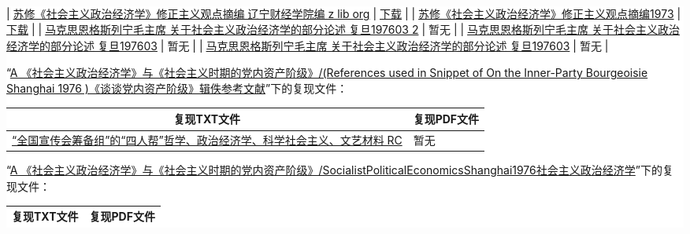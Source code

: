 | [苏修《社会主义政治经济学》修正主义观点摘编 辽宁财经学院编 z lib org](../A%20%E3%80%8A%E7%A4%BE%E4%BC%9A%E4%B8%BB%E4%B9%89%E6%94%BF%E6%B2%BB%E7%BB%8F%E6%B5%8E%E5%AD%A6%E3%80%8B%E4%B8%8E%E3%80%8A%E7%A4%BE%E4%BC%9A%E4%B8%BB%E4%B9%89%E6%97%B6%E6%9C%9F%E7%9A%84%E5%85%9A%E5%86%85%E8%B5%84%E4%BA%A7%E9%98%B6%E7%BA%A7%E3%80%8B/%E8%8B%8F%E4%BF%AE%E3%80%8A%E7%A4%BE%E4%BC%9A%E4%B8%BB%E4%B9%89%E6%94%BF%E6%B2%BB%E7%BB%8F%E6%B5%8E%E5%AD%A6%E3%80%8B%E4%BF%AE%E6%AD%A3%E4%B8%BB%E4%B9%89%E8%A7%82%E7%82%B9%E6%91%98%E7%BC%96%20%E8%BE%BD%E5%AE%81%E8%B4%A2%E7%BB%8F%E5%AD%A6%E9%99%A2%E7%BC%96%20z%20lib%20org.txt) | [下载](../A%20%E3%80%8A%E7%A4%BE%E4%BC%9A%E4%B8%BB%E4%B9%89%E6%94%BF%E6%B2%BB%E7%BB%8F%E6%B5%8E%E5%AD%A6%E3%80%8B%E4%B8%8E%E3%80%8A%E7%A4%BE%E4%BC%9A%E4%B8%BB%E4%B9%89%E6%97%B6%E6%9C%9F%E7%9A%84%E5%85%9A%E5%86%85%E8%B5%84%E4%BA%A7%E9%98%B6%E7%BA%A7%E3%80%8B/%E8%8B%8F%E4%BF%AE%E3%80%8A%E7%A4%BE%E4%BC%9A%E4%B8%BB%E4%B9%89%E6%94%BF%E6%B2%BB%E7%BB%8F%E6%B5%8E%E5%AD%A6%E3%80%8B%E4%BF%AE%E6%AD%A3%E4%B8%BB%E4%B9%89%E8%A7%82%E7%82%B9%E6%91%98%E7%BC%96%20%E8%BE%BD%E5%AE%81%E8%B4%A2%E7%BB%8F%E5%AD%A6%E9%99%A2%E7%BC%96%20z%20lib%20org.pdf) |
| [苏修《社会主义政治经济学》修正主义观点摘编1973](../A%20%E3%80%8A%E7%A4%BE%E4%BC%9A%E4%B8%BB%E4%B9%89%E6%94%BF%E6%B2%BB%E7%BB%8F%E6%B5%8E%E5%AD%A6%E3%80%8B%E4%B8%8E%E3%80%8A%E7%A4%BE%E4%BC%9A%E4%B8%BB%E4%B9%89%E6%97%B6%E6%9C%9F%E7%9A%84%E5%85%9A%E5%86%85%E8%B5%84%E4%BA%A7%E9%98%B6%E7%BA%A7%E3%80%8B/%E8%8B%8F%E4%BF%AE%E3%80%8A%E7%A4%BE%E4%BC%9A%E4%B8%BB%E4%B9%89%E6%94%BF%E6%B2%BB%E7%BB%8F%E6%B5%8E%E5%AD%A6%E3%80%8B%E4%BF%AE%E6%AD%A3%E4%B8%BB%E4%B9%89%E8%A7%82%E7%82%B9%E6%91%98%E7%BC%961973.txt) | [下载](../A%20%E3%80%8A%E7%A4%BE%E4%BC%9A%E4%B8%BB%E4%B9%89%E6%94%BF%E6%B2%BB%E7%BB%8F%E6%B5%8E%E5%AD%A6%E3%80%8B%E4%B8%8E%E3%80%8A%E7%A4%BE%E4%BC%9A%E4%B8%BB%E4%B9%89%E6%97%B6%E6%9C%9F%E7%9A%84%E5%85%9A%E5%86%85%E8%B5%84%E4%BA%A7%E9%98%B6%E7%BA%A7%E3%80%8B/%E8%8B%8F%E4%BF%AE%E3%80%8A%E7%A4%BE%E4%BC%9A%E4%B8%BB%E4%B9%89%E6%94%BF%E6%B2%BB%E7%BB%8F%E6%B5%8E%E5%AD%A6%E3%80%8B%E4%BF%AE%E6%AD%A3%E4%B8%BB%E4%B9%89%E8%A7%82%E7%82%B9%E6%91%98%E7%BC%961973.pdf) |
| [马克思恩格斯列宁毛主席 关于社会主义政治经济学的部分论述  复旦197603 2](../A%20%E3%80%8A%E7%A4%BE%E4%BC%9A%E4%B8%BB%E4%B9%89%E6%94%BF%E6%B2%BB%E7%BB%8F%E6%B5%8E%E5%AD%A6%E3%80%8B%E4%B8%8E%E3%80%8A%E7%A4%BE%E4%BC%9A%E4%B8%BB%E4%B9%89%E6%97%B6%E6%9C%9F%E7%9A%84%E5%85%9A%E5%86%85%E8%B5%84%E4%BA%A7%E9%98%B6%E7%BA%A7%E3%80%8B/%E9%A9%AC%E5%85%8B%E6%80%9D%E6%81%A9%E6%A0%BC%E6%96%AF%E5%88%97%E5%AE%81%E6%AF%9B%E4%B8%BB%E5%B8%AD%20%E5%85%B3%E4%BA%8E%E7%A4%BE%E4%BC%9A%E4%B8%BB%E4%B9%89%E6%94%BF%E6%B2%BB%E7%BB%8F%E6%B5%8E%E5%AD%A6%E7%9A%84%E9%83%A8%E5%88%86%E8%AE%BA%E8%BF%B0%20%20%E5%A4%8D%E6%97%A6197603%202.txt) | 暂无 |
| [马克思恩格斯列宁毛主席 关于社会主义政治经济学的部分论述  复旦197603](../A%20%E3%80%8A%E7%A4%BE%E4%BC%9A%E4%B8%BB%E4%B9%89%E6%94%BF%E6%B2%BB%E7%BB%8F%E6%B5%8E%E5%AD%A6%E3%80%8B%E4%B8%8E%E3%80%8A%E7%A4%BE%E4%BC%9A%E4%B8%BB%E4%B9%89%E6%97%B6%E6%9C%9F%E7%9A%84%E5%85%9A%E5%86%85%E8%B5%84%E4%BA%A7%E9%98%B6%E7%BA%A7%E3%80%8B/%E9%A9%AC%E5%85%8B%E6%80%9D%E6%81%A9%E6%A0%BC%E6%96%AF%E5%88%97%E5%AE%81%E6%AF%9B%E4%B8%BB%E5%B8%AD%20%E5%85%B3%E4%BA%8E%E7%A4%BE%E4%BC%9A%E4%B8%BB%E4%B9%89%E6%94%BF%E6%B2%BB%E7%BB%8F%E6%B5%8E%E5%AD%A6%E7%9A%84%E9%83%A8%E5%88%86%E8%AE%BA%E8%BF%B0%20%20%E5%A4%8D%E6%97%A6197603.txt) | 暂无 |
| [马克思恩格斯列宁毛主席 关于社会主义政治经济学的部分论述 复旦197603](../A%20%E3%80%8A%E7%A4%BE%E4%BC%9A%E4%B8%BB%E4%B9%89%E6%94%BF%E6%B2%BB%E7%BB%8F%E6%B5%8E%E5%AD%A6%E3%80%8B%E4%B8%8E%E3%80%8A%E7%A4%BE%E4%BC%9A%E4%B8%BB%E4%B9%89%E6%97%B6%E6%9C%9F%E7%9A%84%E5%85%9A%E5%86%85%E8%B5%84%E4%BA%A7%E9%98%B6%E7%BA%A7%E3%80%8B/%E9%A9%AC%E5%85%8B%E6%80%9D%E6%81%A9%E6%A0%BC%E6%96%AF%E5%88%97%E5%AE%81%E6%AF%9B%E4%B8%BB%E5%B8%AD%20%E5%85%B3%E4%BA%8E%E7%A4%BE%E4%BC%9A%E4%B8%BB%E4%B9%89%E6%94%BF%E6%B2%BB%E7%BB%8F%E6%B5%8E%E5%AD%A6%E7%9A%84%E9%83%A8%E5%88%86%E8%AE%BA%E8%BF%B0%20%E5%A4%8D%E6%97%A6197603.txt) | 暂无 |

“[A 《社会主义政治经济学》与《社会主义时期的党内资产阶级》/(References used in Snippet of On the Inner-Party Bourgeoisie Shanghai 1976 )《谈谈党内资产阶级》辑佚参考文献](../A%20%E3%80%8A%E7%A4%BE%E4%BC%9A%E4%B8%BB%E4%B9%89%E6%94%BF%E6%B2%BB%E7%BB%8F%E6%B5%8E%E5%AD%A6%E3%80%8B%E4%B8%8E%E3%80%8A%E7%A4%BE%E4%BC%9A%E4%B8%BB%E4%B9%89%E6%97%B6%E6%9C%9F%E7%9A%84%E5%85%9A%E5%86%85%E8%B5%84%E4%BA%A7%E9%98%B6%E7%BA%A7%E3%80%8B/%28References%20used%20in%20Snippet%20of%20On%20the%20Inner-Party%20Bourgeoisie%20Shanghai%201976%20%29%E3%80%8A%E8%B0%88%E8%B0%88%E5%85%9A%E5%86%85%E8%B5%84%E4%BA%A7%E9%98%B6%E7%BA%A7%E3%80%8B%E8%BE%91%E4%BD%9A%E5%8F%82%E8%80%83%E6%96%87%E7%8C%AE)”下的复现文件：

| 复现TXT文件 | 复现PDF文件 |
| ------- | ------- |
| [“全国宣传会筹备组”的“四人帮”哲学、政治经济学、科学社会主义、文艺材料 RC](../A%20%E3%80%8A%E7%A4%BE%E4%BC%9A%E4%B8%BB%E4%B9%89%E6%94%BF%E6%B2%BB%E7%BB%8F%E6%B5%8E%E5%AD%A6%E3%80%8B%E4%B8%8E%E3%80%8A%E7%A4%BE%E4%BC%9A%E4%B8%BB%E4%B9%89%E6%97%B6%E6%9C%9F%E7%9A%84%E5%85%9A%E5%86%85%E8%B5%84%E4%BA%A7%E9%98%B6%E7%BA%A7%E3%80%8B/%28References%20used%20in%20Snippet%20of%20On%20the%20Inner-Party%20Bourgeoisie%20Shanghai%201976%20%29%E3%80%8A%E8%B0%88%E8%B0%88%E5%85%9A%E5%86%85%E8%B5%84%E4%BA%A7%E9%98%B6%E7%BA%A7%E3%80%8B%E8%BE%91%E4%BD%9A%E5%8F%82%E8%80%83%E6%96%87%E7%8C%AE/%E2%80%9C%E5%85%A8%E5%9B%BD%E5%AE%A3%E4%BC%A0%E4%BC%9A%E7%AD%B9%E5%A4%87%E7%BB%84%E2%80%9D%E7%9A%84%E2%80%9C%E5%9B%9B%E4%BA%BA%E5%B8%AE%E2%80%9D%E5%93%B2%E5%AD%A6%E3%80%81%E6%94%BF%E6%B2%BB%E7%BB%8F%E6%B5%8E%E5%AD%A6%E3%80%81%E7%A7%91%E5%AD%A6%E7%A4%BE%E4%BC%9A%E4%B8%BB%E4%B9%89%E3%80%81%E6%96%87%E8%89%BA%E6%9D%90%E6%96%99%20RC.txt) | 暂无 |

“[A 《社会主义政治经济学》与《社会主义时期的党内资产阶级》/SocialistPoliticalEconomicsShanghai1976社会主义政治经济学](../A%20%E3%80%8A%E7%A4%BE%E4%BC%9A%E4%B8%BB%E4%B9%89%E6%94%BF%E6%B2%BB%E7%BB%8F%E6%B5%8E%E5%AD%A6%E3%80%8B%E4%B8%8E%E3%80%8A%E7%A4%BE%E4%BC%9A%E4%B8%BB%E4%B9%89%E6%97%B6%E6%9C%9F%E7%9A%84%E5%85%9A%E5%86%85%E8%B5%84%E4%BA%A7%E9%98%B6%E7%BA%A7%E3%80%8B/SocialistPoliticalEconomicsShanghai1976%E7%A4%BE%E4%BC%9A%E4%B8%BB%E4%B9%89%E6%94%BF%E6%B2%BB%E7%BB%8F%E6%B5%8E%E5%AD%A6)”下的复现文件：

| 复现TXT文件 | 复现PDF文件 |
| ------- | ------- |